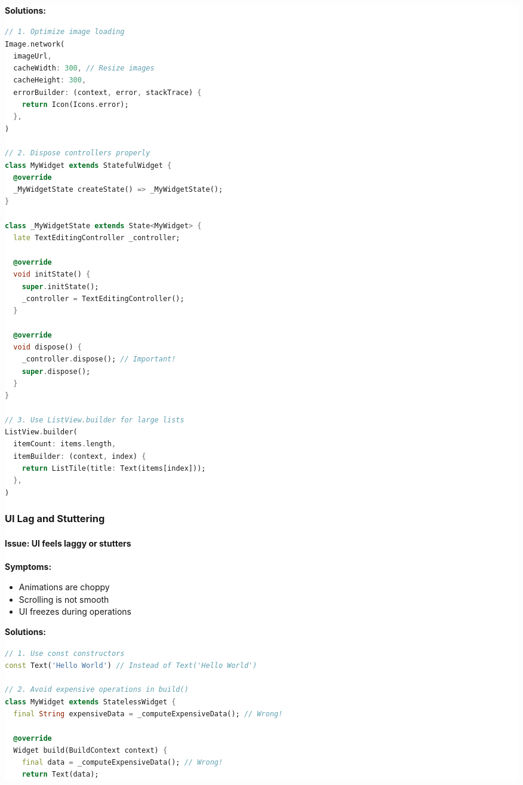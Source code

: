 **Solutions:**
```dart
// 1. Optimize image loading
Image.network(
  imageUrl,
  cacheWidth: 300, // Resize images
  cacheHeight: 300,
  errorBuilder: (context, error, stackTrace) {
    return Icon(Icons.error);
  },
)

// 2. Dispose controllers properly
class MyWidget extends StatefulWidget {
  @override
  _MyWidgetState createState() => _MyWidgetState();
}

class _MyWidgetState extends State<MyWidget> {
  late TextEditingController _controller;
  
  @override
  void initState() {
    super.initState();
    _controller = TextEditingController();
  }
  
  @override
  void dispose() {
    _controller.dispose(); // Important!
    super.dispose();
  }
}

// 3. Use ListView.builder for large lists
ListView.builder(
  itemCount: items.length,
  itemBuilder: (context, index) {
    return ListTile(title: Text(items[index]));
  },
)
```

### UI Lag and Stuttering

#### Issue: UI feels laggy or stutters
**Symptoms:**
- Animations are choppy
- Scrolling is not smooth
- UI freezes during operations

**Solutions:**
```dart
// 1. Use const constructors
const Text('Hello World') // Instead of Text('Hello World')

// 2. Avoid expensive operations in build()
class MyWidget extends StatelessWidget {
  final String expensiveData = _computeExpensiveData(); // Wrong!
  
  @override
  Widget build(BuildContext context) {
    final data = _computeExpensiveData(); // Wrong!
    return Text(data);
```